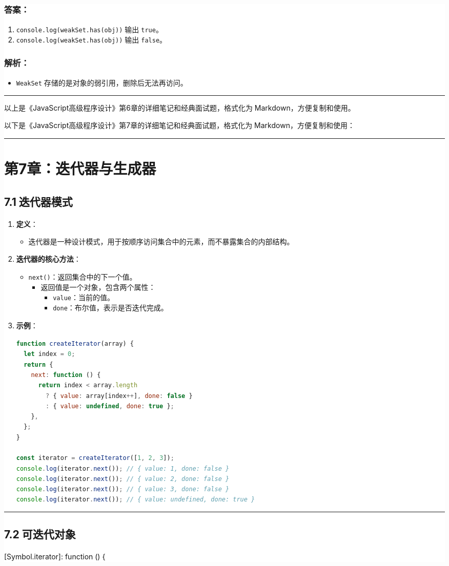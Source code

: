 ### 答案：
1. `console.log(weakSet.has(obj))` 输出 `true`。
2. `console.log(weakSet.has(obj))` 输出 `false`。

### 解析：
- `WeakSet` 存储的是对象的弱引用，删除后无法再访问。

---

以上是《JavaScript高级程序设计》第6章的详细笔记和经典面试题，格式化为 Markdown，方便复制和使用。

以下是《JavaScript高级程序设计》第7章的详细笔记和经典面试题，格式化为 Markdown，方便复制和使用：

---

# 第7章：迭代器与生成器

## 7.1 迭代器模式

1. **定义**：
   - 迭代器是一种设计模式，用于按顺序访问集合中的元素，而不暴露集合的内部结构。

2. **迭代器的核心方法**：
   - `next()`：返回集合中的下一个值。
     - 返回值是一个对象，包含两个属性：
       - `value`：当前的值。
       - `done`：布尔值，表示是否迭代完成。

3. **示例**：
   ```javascript
   function createIterator(array) {
     let index = 0;
     return {
       next: function () {
         return index < array.length
           ? { value: array[index++], done: false }
           : { value: undefined, done: true };
       },
     };
   }
   
   const iterator = createIterator([1, 2, 3]);
   console.log(iterator.next()); // { value: 1, done: false }
   console.log(iterator.next()); // { value: 2, done: false }
   console.log(iterator.next()); // { value: 3, done: false }
   console.log(iterator.next()); // { value: undefined, done: true }
   ```

---

## 7.2 可迭代对象


  [Symbol.iterator]: function () {